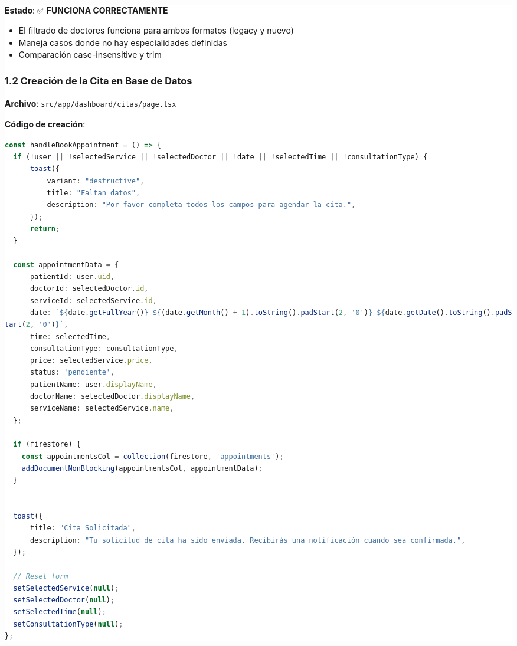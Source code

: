 **Estado**: ✅ **FUNCIONA CORRECTAMENTE**
- El filtrado de doctores funciona para ambos formatos (legacy y nuevo)
- Maneja casos donde no hay especialidades definidas
- Comparación case-insensitive y trim

### 1.2 Creación de la Cita en Base de Datos
**Archivo**: `src/app/dashboard/citas/page.tsx`

**Código de creación**:
```typescript
const handleBookAppointment = () => {
  if (!user || !selectedService || !selectedDoctor || !date || !selectedTime || !consultationType) {
      toast({
          variant: "destructive",
          title: "Faltan datos",
          description: "Por favor completa todos los campos para agendar la cita.",
      });
      return;
  }

  const appointmentData = {
      patientId: user.uid,
      doctorId: selectedDoctor.id,
      serviceId: selectedService.id,
      date: `${date.getFullYear()}-${(date.getMonth() + 1).toString().padStart(2, '0')}-${date.getDate().toString().padStart(2, '0')}`,
      time: selectedTime,
      consultationType: consultationType,
      price: selectedService.price,
      status: 'pendiente',
      patientName: user.displayName,
      doctorName: selectedDoctor.displayName,
      serviceName: selectedService.name,
  };
  
  if (firestore) {
    const appointmentsCol = collection(firestore, 'appointments');
    addDocumentNonBlocking(appointmentsCol, appointmentData);
  }
  

  toast({
      title: "Cita Solicitada",
      description: "Tu solicitud de cita ha sido enviada. Recibirás una notificación cuando sea confirmada.",
  });

  // Reset form
  setSelectedService(null);
  setSelectedDoctor(null);
  setSelectedTime(null);
  setConsultationType(null);
};
```

